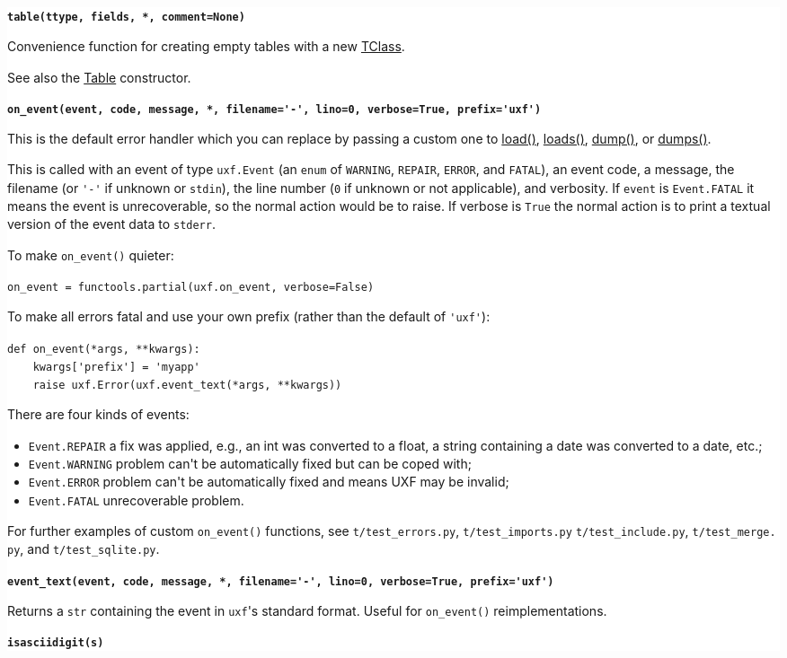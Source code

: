 <a name="table-def"></a>
**`table(ttype, fields, *, comment=None)`**

Convenience function for creating empty tables with a new
[TClass](#tclass-class).

See also the [Table](#table-class) constructor.

<a name="on_event-def"></a>
**`on_event(event, code, message, *, filename='-', lino=0, verbose=True,
prefix='uxf')`**

This is the default error handler which you can replace by passing a custom
one to [load()](#load-def), [loads()](#loads-def), [dump()](#dump-def), or
[dumps()](#dumps-def).

This is called with an event of type `uxf.Event` (an `enum` of `WARNING`,
`REPAIR`, `ERROR`, and `FATAL`), an event code, a message, the filename (or
`'-'` if unknown or `stdin`), the line number (`0` if unknown or not
applicable), and verbosity. If `event` is `Event.FATAL` it means the event
is unrecoverable, so the normal action would be to raise. If verbose is
`True` the normal action is to print a textual version of the event data to
`stderr`.

To make `on_event()` quieter:

    on_event = functools.partial(uxf.on_event, verbose=False)

To make all errors fatal and use your own prefix (rather than the default of
`'uxf'`):

    def on_event(*args, **kwargs):
        kwargs['prefix'] = 'myapp'
        raise uxf.Error(uxf.event_text(*args, **kwargs))

There are four kinds of events:

- `Event.REPAIR` a fix was applied, e.g., an int was converted to a float, a
  string containing a date was converted to a date, etc.;
- `Event.WARNING` problem can't be automatically fixed but can be coped
  with;
- `Event.ERROR` problem can't be automatically fixed and means UXF may be
  invalid;
- `Event.FATAL` unrecoverable problem.
        
For further examples of custom `on_event()` functions, see
`t/test_errors.py`, `t/test_imports.py` `t/test_include.py`,
`t/test_merge.py`, and `t/test_sqlite.py`.

<a name="event_text-def"></a>
**`event_text(event, code, message, *, filename='-', lino=0, verbose=True,
prefix='uxf')`**

Returns a `str` containing the event in ``uxf``'s standard format. Useful
for `on_event()` reimplementations.

<a name="isasciidigit-def"></a>
**`isasciidigit(s)`**

